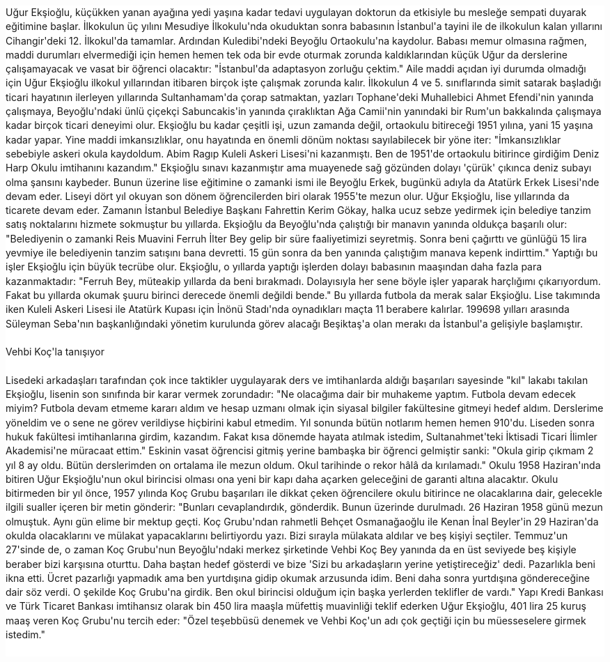    Uğur Ekşioğlu, küçükken yanan ayağına yedi yaşına kadar tedavi uygulayan doktorun da etkisiyle bu mesleğe sempati duyarak eğitimine başlar. İlkokulun üç yılını Mesudiye İlkokulu'nda okuduktan sonra babasının İstanbul'a tayini ile de ilkokulun kalan yıllarını Cihangir'deki 12. İlkokul'da tamamlar. Ardından Kuledibi'ndeki Beyoğlu Ortaokulu'na kaydolur. Babası memur olmasına rağmen, maddi durumları elvermediği için hemen hemen tek oda bir evde oturmak zorunda kaldıklarından küçük Uğur da derslerine çalışamayacak ve vasat bir öğrenci olacaktır: "İstanbul'da adaptasyon zorluğu çektim." Aile maddi açıdan iyi durumda olmadığı için Uğur Ekşioğlu ilkokul yıllarından itibaren birçok işte çalışmak zorunda kalır. İlkokulun 4 ve 5. sınıflarında simit satarak başladığı ticari hayatının ilerleyen yıllarında Sultanhamam'da çorap satmaktan, yazları Tophane'deki Muhallebici Ahmet Efendi'nin yanında çalışmaya, Beyoğlu'ndaki ünlü çiçekçi Sabuncakis'in yanında çıraklıktan Ağa Camii'nin yanındaki bir Rum'un bakkalında çalışmaya kadar birçok ticari deneyimi olur. Ekşioğlu bu kadar çeşitli işi, uzun zamanda değil, ortaokulu bitireceği 1951 yılına, yani 15 yaşına kadar yapar. Yine maddi imkansızlıklar, onu hayatında en önemli dönüm noktası sayılabilecek bir yöne iter: "İmkansızlıklar sebebiyle askeri okula kaydoldum. Abim Ragıp Kuleli Askeri Lisesi'ni kazanmıştı. Ben de 1951'de ortaokulu bitirince girdiğim Deniz Harp Okulu imtihanını kazandım." Ekşioğlu sınavı kazanmıştır ama muayenede sağ gözünden dolayı 'çürük' çıkınca deniz subayı olma şansını kaybeder. Bunun üzerine lise eğitimine o zamanki ismi ile Beyoğlu Erkek, bugünkü adıyla da Atatürk Erkek Lisesi'nde devam eder. Liseyi dört yıl okuyan son dönem öğrencilerden biri olarak 1955'te mezun olur. Uğur Ekşioğlu, lise yıllarında da ticarete devam eder. Zamanın İstanbul Belediye Başkanı Fahrettin Kerim Gökay, halka ucuz sebze yedirmek için belediye tanzim satış noktalarını hizmete sokmuştur bu yıllarda. Ekşioğlu da Beyoğlu'nda çalıştığı bir manavın yanında oldukça başarılı olur: "Belediyenin o zamanki Reis Muavini Ferruh İlter Bey gelip bir süre faaliyetimizi seyretmiş. Sonra beni çağırttı ve günlüğü 15 lira yevmiye ile belediyenin tanzim satışını bana devretti. 15 gün sonra da ben yanında çalıştığım manava kepenk indirttim." Yaptığı bu işler Ekşioğlu için büyük tecrübe olur. Ekşioğlu, o yıllarda yaptığı işlerden dolayı babasının maaşından daha fazla para kazanmaktadır: "Ferruh Bey, müteakip yıllarda da beni bırakmadı. Dolayısıyla her sene böyle işler yaparak harçlığımı çıkarıyordum. Fakat bu yıllarda okumak şuuru birinci derecede önemli değildi bende." Bu yıllarda futbola da merak salar Ekşioğlu. Lise takımında iken Kuleli Askeri Lisesi ile Atatürk Kupası için İnönü Stadı'nda oynadıkları maçta 11 berabere kalırlar. 199698 yılları arasında Süleyman Seba'nın başkanlığındaki yönetim kurulunda görev alacağı Beşiktaş'a olan merakı da İstanbul'a gelişiyle başlamıştır.
   <br/>
   <br/>
   Vehbi Koç'la tanışıyor
   <br/>
   <br/>
   Lisedeki arkadaşları tarafından çok ince taktikler uygulayarak ders ve imtihanlarda aldığı başarıları sayesinde "kıl" lakabı takılan Ekşioğlu, lisenin son sınıfında bir karar vermek zorundadır: "Ne olacağıma dair bir muhakeme yaptım. Futbola devam edecek miyim? Futbola devam etmeme kararı aldım ve hesap uzmanı olmak için siyasal bilgiler fakültesine gitmeyi hedef aldım. Derslerime yöneldim ve o sene ne görev verildiyse hiçbirini kabul etmedim. Yıl sonunda bütün notlarım hemen hemen 910'du. Liseden sonra hukuk fakültesi imtihanlarına girdim, kazandım. Fakat kısa dönemde hayata atılmak istedim, Sultanahmet'teki İktisadi Ticari İlimler Akademisi'ne müracaat ettim." Eskinin vasat öğrencisi gitmiş yerine bambaşka bir öğrenci gelmiştir sanki: "Okula girip çıkmam 2 yıl 8 ay oldu. Bütün derslerimden on ortalama ile mezun oldum. Okul tarihinde o rekor hâlâ da kırılamadı." Okulu 1958 Haziran'ında bitiren Uğur Ekşioğlu'nun okul birincisi olması ona yeni bir kapı daha açarken geleceğini de garanti altına alacaktır. Okulu bitirmeden bir yıl önce, 1957 yılında Koç Grubu başarıları ile dikkat çeken öğrencilere okulu bitirince ne olacaklarına dair, gelecekle ilgili sualler içeren bir metin gönderir: "Bunları cevaplandırdık, gönderdik. Bunun üzerinde durulmadı. 26 Haziran 1958 günü mezun olmuştuk. Aynı gün elime bir mektup geçti. Koç Grubu'ndan rahmetli Behçet Osmanağaoğlu ile Kenan İnal Beyler'in 29 Haziran'da okulda olacaklarını ve mülakat yapacaklarını belirtiyordu yazı. Bizi sırayla mülakata aldılar ve beş kişiyi seçtiler. Temmuz'un 27'sinde de, o zaman Koç Grubu'nun Beyoğlu'ndaki merkez şirketinde Vehbi Koç Bey yanında da en üst seviyede beş kişiyle beraber bizi karşısına oturttu. Daha baştan hedef gösterdi ve bize 'Sizi bu arkadaşların yerine yetiştireceğiz' dedi. Pazarlıkla beni ikna etti. Ücret pazarlığı yapmadık ama ben yurtdışına gidip okumak arzusunda idim. Beni daha sonra yurtdışına göndereceğine dair söz verdi. O şekilde Koç Grubu'na girdik. Ben okul birincisi olduğum için başka yerlerden teklifler de vardı." Yapı Kredi Bankası ve Türk Ticaret Bankası imtihansız olarak bin 450 lira maaşla müfettiş muavinliği teklif ederken Uğur Ekşioğlu, 401 lira 25 kuruş maaş veren Koç Grubu'nu tercih eder: "Özel teşebbüsü denemek ve Vehbi Koç'un adı çok geçtiği için bu müesseselere girmek istedim."
   <br/>
   <br/>